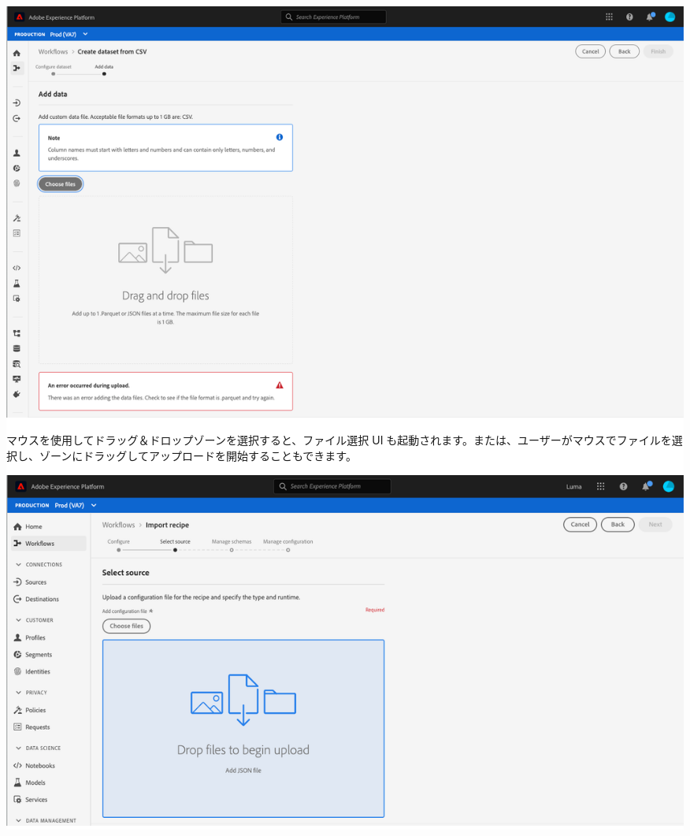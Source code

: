 ![エラーメッセージが表示されたファイルドラッグ＆ドロップゾーンと、フォーカスされた「ファイルを選択」ボタン。](images/drag-and-drop.png)

マウスを使用してドラッグ＆ドロップゾーンを選択すると、ファイル選択 UI も起動されます。または、ユーザーがマウスでファイルを選択し、ゾーンにドラッグしてアップロードを開始することもできます。

![ファイルのドラッグ＆ドロップゾーンにユーザーがマウスでファイルをドラッグしたときにゾーンがフォーカスされた状態。](images/drag-and-drop-mouse-over.png)
